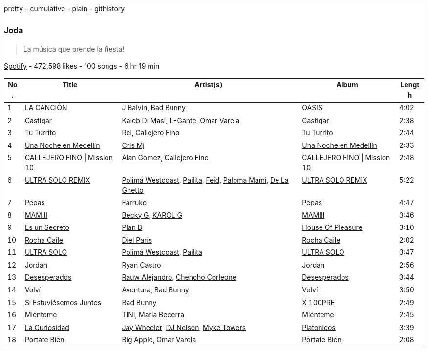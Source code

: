pretty - [cumulative](/playlists/cumulative/37i9dQZF1DWYNSDUeK85ev.md) - [plain](/playlists/plain/37i9dQZF1DWYNSDUeK85ev) - [githistory](https://github.githistory.xyz/mackorone/spotify-playlist-archive/blob/main/playlists/plain/37i9dQZF1DWYNSDUeK85ev)

### [Joda](https://open.spotify.com/playlist/37i9dQZF1DWYNSDUeK85ev)

> La música que prende la fiesta!

[Spotify](https://open.spotify.com/user/spotify) - 472,598 likes - 100 songs - 6 hr 19 min

| No. | Title | Artist(s) | Album | Length |
|---|---|---|---|---|
| 1 | [LA CANCIÓN](https://open.spotify.com/track/0fea68AdmYNygeTGI4RC18) | [J Balvin](https://open.spotify.com/artist/1vyhD5VmyZ7KMfW5gqLgo5), [Bad Bunny](https://open.spotify.com/artist/4q3ewBCX7sLwd24euuV69X) | [OASIS](https://open.spotify.com/album/6ylFfzx32ICw4L1A7YWNLN) | 4:02 |
| 2 | [Castigar](https://open.spotify.com/track/27jkbUmZUOJ9dHHUqX0ERb) | [Kaleb Di Masi](https://open.spotify.com/artist/5U5wYVqrbD6J8SK4kNhau4), [L\-Gante](https://open.spotify.com/artist/4YYxffPVDFe9XoqqbRW6Bq), [Omar Varela](https://open.spotify.com/artist/5xIOUIBQhGFX7HIj8lhdyU) | [Castigar](https://open.spotify.com/album/5O86nJ0DRUx7GiiJoCFjZV) | 2:38 |
| 3 | [Tu Turrito](https://open.spotify.com/track/45dlaEXrXW47TVbrQ4gK7E) | [Rei](https://open.spotify.com/artist/4IG1SDlwgNKzqTmjBrvY3K), [Callejero Fino](https://open.spotify.com/artist/6GRwwWAtmusrgAL5JF9Dfr) | [Tu Turrito](https://open.spotify.com/album/6FKqbKsNvN2hT8vXdT0N02) | 2:44 |
| 4 | [Una Noche en Medellín](https://open.spotify.com/track/1O2pcBJGej0pmH2Y9XZMs6) | [Cris Mj](https://open.spotify.com/artist/1Yj5Xey7kTwvZla8sqdsdE) | [Una Noche en Medellín](https://open.spotify.com/album/455Vc66bPFRI5D0zDEDn46) | 2:33 |
| 5 | [CALLEJERO FINO \| Mission 10](https://open.spotify.com/track/12BLBKATlbWXPhuSNL8eAr) | [Alan Gomez](https://open.spotify.com/artist/6oMRQ5H3A2XA5I3RG3leni), [Callejero Fino](https://open.spotify.com/artist/6GRwwWAtmusrgAL5JF9Dfr) | [CALLEJERO FINO \| Mission 10](https://open.spotify.com/album/3iqAvQSDTyB34WTmKmL7hB) | 2:48 |
| 6 | [ULTRA SOLO REMIX](https://open.spotify.com/track/6wtZPYBIXUvCpXwVjMCJBf) | [Polimá Westcoast](https://open.spotify.com/artist/768O5GliF0bqscyghggrbE), [Pailita](https://open.spotify.com/artist/4yxLYO2imECxGYTTV7RQKb), [Feid](https://open.spotify.com/artist/2LRoIwlKmHjgvigdNGBHNo), [Paloma Mami](https://open.spotify.com/artist/7rOlQwf8OuFLFQp4aydjBt), [De La Ghetto](https://open.spotify.com/artist/3EiLUeyEcA6fbRPSHkG5kb) | [ULTRA SOLO REMIX](https://open.spotify.com/album/7JsxzI8o2TI71jHBOIsgqm) | 5:22 |
| 7 | [Pepas](https://open.spotify.com/track/5fwSHlTEWpluwOM0Sxnh5k) | [Farruko](https://open.spotify.com/artist/329e4yvIujISKGKz1BZZbO) | [Pepas](https://open.spotify.com/album/2A5ksnhz7YWbRLvFMjX1j1) | 4:47 |
| 8 | [MAMIII](https://open.spotify.com/track/1ri9ZUkBJVFUdgwzCnfcYs) | [Becky G](https://open.spotify.com/artist/4obzFoKoKRHIphyHzJ35G3), [KAROL G](https://open.spotify.com/artist/790FomKkXshlbRYZFtlgla) | [MAMIII](https://open.spotify.com/album/6GHUywBU0u92lg0Dhrt40R) | 3:46 |
| 9 | [Es un Secreto](https://open.spotify.com/track/0R7DSnSibvuE4PEHqUayqf) | [Plan B](https://open.spotify.com/artist/2jSGzJw0ebJLu7OLVSOcBP) | [House Of Pleasure](https://open.spotify.com/album/3WEwS5DLsagnqQtHP2oEEu) | 3:10 |
| 10 | [Rocha Caile](https://open.spotify.com/track/5YnyBs9JHtRwnmB8qFKRPq) | [Diel Paris](https://open.spotify.com/artist/2sp0CxickfFJun08JtXgiA) | [Rocha Caile](https://open.spotify.com/album/19ew2XI2hnNpGBzBZ8zk40) | 2:02 |
| 11 | [ULTRA SOLO](https://open.spotify.com/track/0OTNHGKcqQbk51bOYe462Y) | [Polimá Westcoast](https://open.spotify.com/artist/768O5GliF0bqscyghggrbE), [Pailita](https://open.spotify.com/artist/4yxLYO2imECxGYTTV7RQKb) | [ULTRA SOLO](https://open.spotify.com/album/1HeGenNhHCIMcnFsSlvprd) | 3:47 |
| 12 | [Jordan](https://open.spotify.com/track/6y8z28epOv5FlaxDv1Lo5B) | [Ryan Castro](https://open.spotify.com/artist/7j6DKwmjbxvpQO8h914uEz) | [Jordan](https://open.spotify.com/album/5NXNrP5J2LhfkbI9ZfcNXI) | 2:56 |
| 13 | [Desesperados](https://open.spotify.com/track/6ZOcbKub95XSDESsKKuH41) | [Rauw Alejandro](https://open.spotify.com/artist/1mcTU81TzQhprhouKaTkpq), [Chencho Corleone](https://open.spotify.com/artist/37230BxxYs9ksS7OkZw3IU) | [Desesperados](https://open.spotify.com/album/3w1Tr9F91XMcsmBJQ8hS7H) | 3:44 |
| 14 | [Volví](https://open.spotify.com/track/2vmfvSoZBFAt9hhRoEByLi) | [Aventura](https://open.spotify.com/artist/1qto4hHid1P71emI6Fd8xi), [Bad Bunny](https://open.spotify.com/artist/4q3ewBCX7sLwd24euuV69X) | [Volví](https://open.spotify.com/album/23zzZlUiABIg4ftZbJ7peK) | 3:50 |
| 15 | [Si Estuviésemos Juntos](https://open.spotify.com/track/35wvL50xvKpCHEJPxLOLPI) | [Bad Bunny](https://open.spotify.com/artist/4q3ewBCX7sLwd24euuV69X) | [X 100PRE](https://open.spotify.com/album/7CjJb2mikwAWA1V6kewFBF) | 2:49 |
| 16 | [Miénteme](https://open.spotify.com/track/0cOa970mzTWAxKtltpkpLc) | [TINI](https://open.spotify.com/artist/7vXDAI8JwjW531ouMGbfcp), [Maria Becerra](https://open.spotify.com/artist/1DxLCyH42yaHKGK3cl5bvG) | [Miénteme](https://open.spotify.com/album/4D9XS6o1GNMmuUWhI5Qixg) | 2:45 |
| 17 | [La Curiosidad](https://open.spotify.com/track/4HYDUMY0xSpeBr0AMY9cUz) | [Jay Wheeler](https://open.spotify.com/artist/2cPqdH7XMvwaBJEVjheH8g), [DJ Nelson](https://open.spotify.com/artist/2ydZrTy8U3kOMOzx20s3dg), [Myke Towers](https://open.spotify.com/artist/7iK8PXO48WeuP03g8YR51W) | [Platonicos](https://open.spotify.com/album/5sEpXan86hEcM8eZSAoWhw) | 3:39 |
| 18 | [Portate Bien](https://open.spotify.com/track/1AMGLITB3FBocZr0e9MD7b) | [Big Apple](https://open.spotify.com/artist/5suUyNwJ1hw1M45oqdw8zE), [Omar Varela](https://open.spotify.com/artist/5xIOUIBQhGFX7HIj8lhdyU) | [Portate Bien](https://open.spotify.com/album/6E5rGguJ10ZtA3BoNl94R2) | 2:08 |